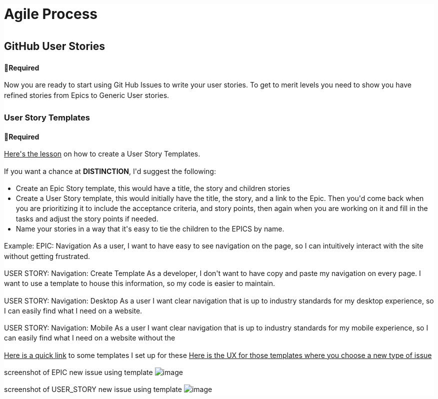 
# Agile Process

## GitHub User Stories
🚨**Required**

Now you are ready to start using Git Hub Issues to write your user stories. To get to merit levels you need to show you
have refined stories from Epics to Generic User stories.

### User Story Templates
🚨**Required**

[Here's the lesson](https://learn.codeinstitute.net/courses/course-v1:CodeInstitute+AG101+2021_T1/courseware/a4e548ca70)
on how to create a User Story Templates.

If you want a chance at **DISTINCTION**, I'd suggest the following:

- Create an Epic Story template, this would have a title, the story and children stories
- Create a User Story template, this would initially have the title, the story, and a link to the Epic. Then you'd come
  back when you are prioritizing it to include the acceptance criteria, and story points, then again when you are
  working on it and fill in the tasks and adjust the story points if needed.
- Name your stories in a way that it's easy to tie the children to the EPICS by name.

Example:
EPIC: Navigation As a user, I want to have easy to see navigation on the page, so I can intuitively interact with the
site without getting frustrated.

USER STORY: Navigation: Create Template As a developer, I don't want to have copy and paste my navigation on every page.
I want to use a template to house this information, so my code is easier to maintain.

USER STORY: Navigation: Desktop As a user I want clear navigation that is up to industry standards for my desktop
experience, so I can easily find what I need on a website.

USER STORY: Navigation: Mobile As a user I want clear navigation that is up to industry standards for my mobile
experience, so I can easily find what I need on a website without the

[Here is a quick link](https://github.com/maliahavlicek/go-hrvatska/tree/master/.github/ISSUE_TEMPLATE) to some templates I set up for these
[Here is the UX for those templates where you choose a new type of issue](https://github.com/maliahavlicek/go-hrvatska/issues/new/choose)

screenshot of EPIC new issue using template
![image](https://user-images.githubusercontent.com/23039742/165651624-7ff6c839-1824-48df-81a3-fda444f2d7f5.png)


screenshot of USER_STORY new issue using template
![image](https://user-images.githubusercontent.com/23039742/165651758-beac7bc6-f62f-42e5-b8a0-feeefafcd5b4.png)

